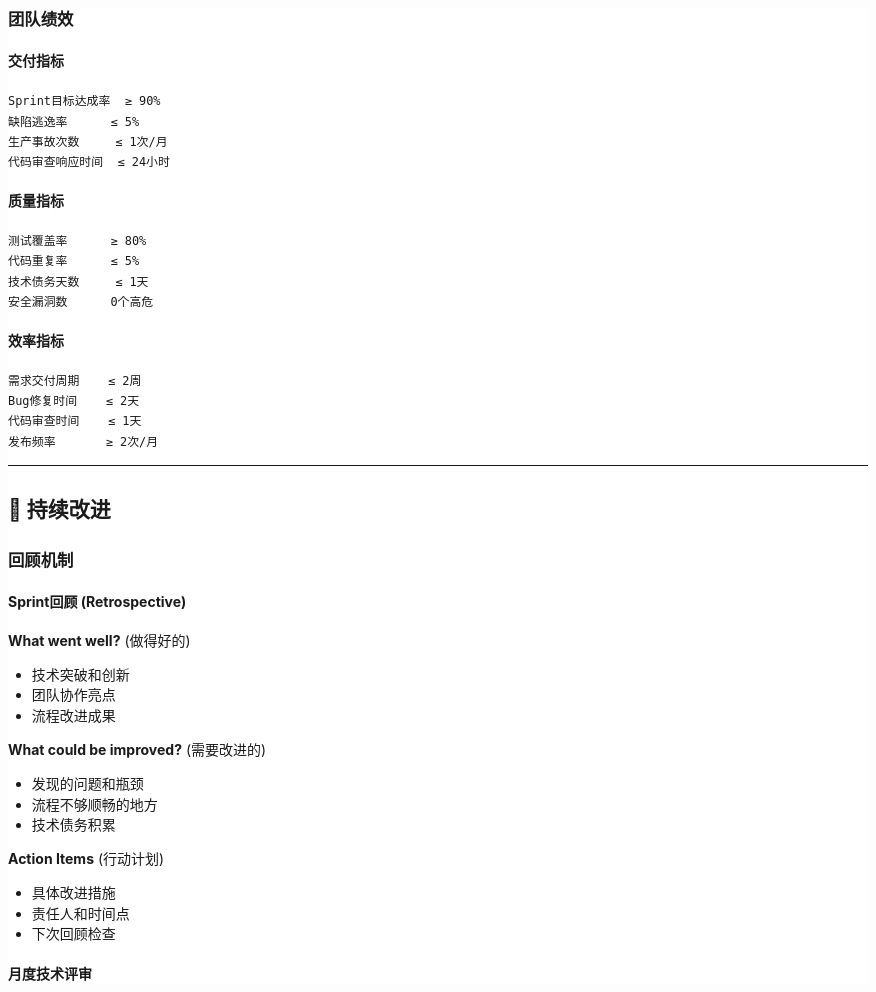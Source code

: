 ### 团队绩效

#### 交付指标

```
Sprint目标达成率  ≥ 90%
缺陷逃逸率      ≤ 5%
生产事故次数     ≤ 1次/月
代码审查响应时间  ≤ 24小时
```

#### 质量指标

```
测试覆盖率      ≥ 80%
代码重复率      ≤ 5%
技术债务天数     ≤ 1天
安全漏洞数      0个高危
```

#### 效率指标

```
需求交付周期    ≤ 2周
Bug修复时间    ≤ 2天
代码审查时间    ≤ 1天
发布频率       ≥ 2次/月
```

---

## 🎯 持续改进

### 回顾机制

#### Sprint回顾 (Retrospective)

**What went well?** (做得好的)

- 技术突破和创新
- 团队协作亮点
- 流程改进成果

**What could be improved?** (需要改进的)

- 发现的问题和瓶颈
- 流程不够顺畅的地方
- 技术债务积累

**Action Items** (行动计划)

- 具体改进措施
- 责任人和时间点
- 下次回顾检查

#### 月度技术评审
